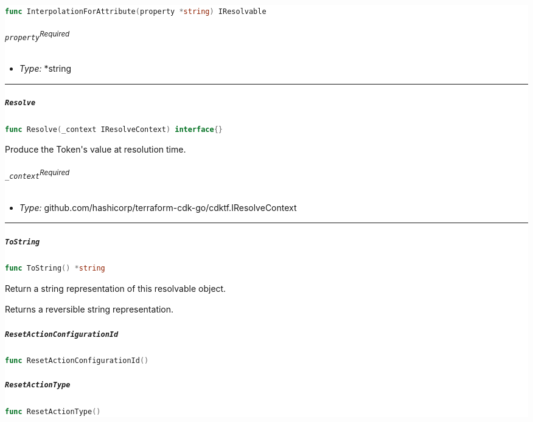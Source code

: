 ```go
func InterpolationForAttribute(property *string) IResolvable
```

###### `property`<sup>Required</sup> <a name="property" id="@cdktf/provider-databricks.budget.BudgetAlertConfigurationsActionConfigurationsOutputReference.interpolationForAttribute.parameter.property"></a>

- *Type:* *string

---

##### `Resolve` <a name="Resolve" id="@cdktf/provider-databricks.budget.BudgetAlertConfigurationsActionConfigurationsOutputReference.resolve"></a>

```go
func Resolve(_context IResolveContext) interface{}
```

Produce the Token's value at resolution time.

###### `_context`<sup>Required</sup> <a name="_context" id="@cdktf/provider-databricks.budget.BudgetAlertConfigurationsActionConfigurationsOutputReference.resolve.parameter._context"></a>

- *Type:* github.com/hashicorp/terraform-cdk-go/cdktf.IResolveContext

---

##### `ToString` <a name="ToString" id="@cdktf/provider-databricks.budget.BudgetAlertConfigurationsActionConfigurationsOutputReference.toString"></a>

```go
func ToString() *string
```

Return a string representation of this resolvable object.

Returns a reversible string representation.

##### `ResetActionConfigurationId` <a name="ResetActionConfigurationId" id="@cdktf/provider-databricks.budget.BudgetAlertConfigurationsActionConfigurationsOutputReference.resetActionConfigurationId"></a>

```go
func ResetActionConfigurationId()
```

##### `ResetActionType` <a name="ResetActionType" id="@cdktf/provider-databricks.budget.BudgetAlertConfigurationsActionConfigurationsOutputReference.resetActionType"></a>

```go
func ResetActionType()
```
